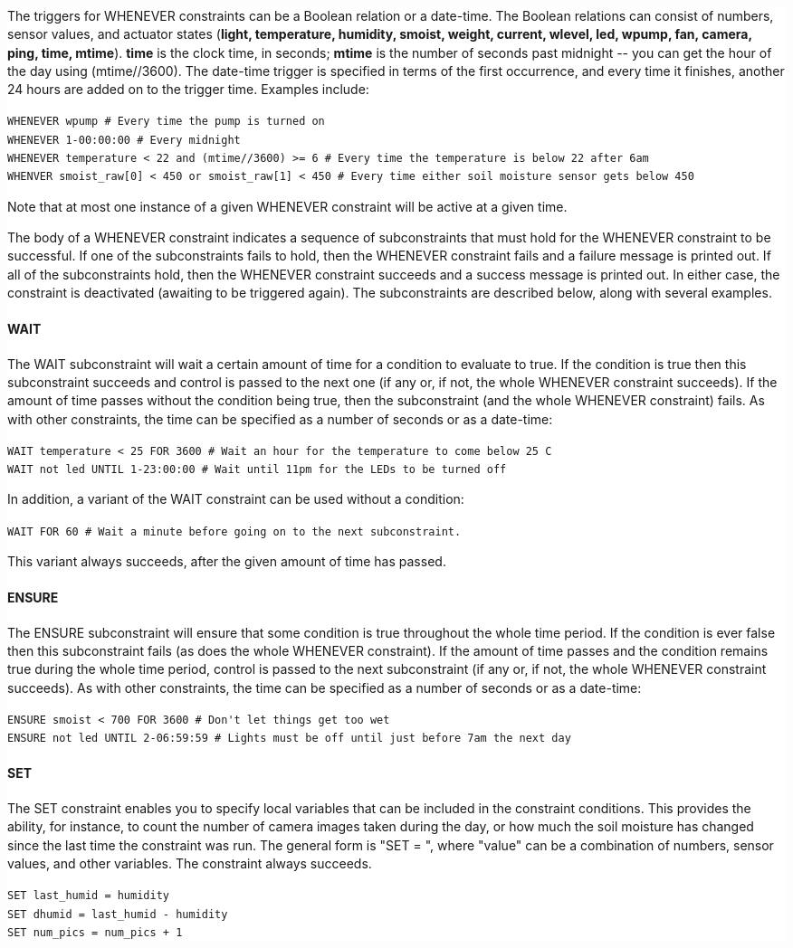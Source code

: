 The triggers for WHENEVER constraints can be a Boolean relation or a date-time. The Boolean relations can consist of numbers, sensor values, and actuator states (**light, temperature, humidity, smoist, weight, current, wlevel, led, wpump, fan, camera, ping, time, mtime**).  **time** is the clock time, in seconds; **mtime** is the number of seconds past midnight -- you can get the hour of the day using (mtime//3600).  The date-time trigger is specified in terms of the first occurrence, and every time it finishes, another 24 hours are added on to the trigger time. Examples include:
```
WHENEVER wpump # Every time the pump is turned on
WHENEVER 1-00:00:00 # Every midnight
WHENEVER temperature < 22 and (mtime//3600) >= 6 # Every time the temperature is below 22 after 6am
WHENVER smoist_raw[0] < 450 or smoist_raw[1] < 450 # Every time either soil moisture sensor gets below 450
```
Note that at most one instance of a given WHENEVER constraint will be active at a given time.

The body of a WHENEVER constraint indicates a sequence of subconstraints that must hold for the WHENEVER constraint to be successful.  If one of the subconstraints fails to hold, then the WHENEVER constraint fails and a failure message is printed out.  If all of the subconstraints hold, then the WHENEVER constraint succeeds and a success message is printed out.  In either case, the constraint is deactivated (awaiting to be triggered again).  The subconstraints are described below, along with several examples.

#### WAIT ####
The WAIT subconstraint will wait a certain amount of time for a condition to evaluate to true. If the condition is true then this subconstraint succeeds and control is passed to the next one (if any or, if not, the whole WHENEVER constraint succeeds).  If the amount of time passes without the condition being true, then the subconstraint (and the whole WHENEVER constraint) fails.  As with other constraints, the time can be specified as a number of seconds or as a date-time:
```
WAIT temperature < 25 FOR 3600 # Wait an hour for the temperature to come below 25 C
WAIT not led UNTIL 1-23:00:00 # Wait until 11pm for the LEDs to be turned off
```
In addition, a variant of the WAIT constraint can be used without a condition:
```
WAIT FOR 60 # Wait a minute before going on to the next subconstraint.
```
This variant always succeeds, after the given amount of time has passed.

#### ENSURE ####
The ENSURE subconstraint will ensure that some condition is true throughout the whole time period. If the condition is ever false then this subconstraint fails (as does the whole WHENEVER constraint).  If the amount of time passes and the condition remains true during the whole time period, control is passed to the next subconstraint (if any or, if not, the whole WHENEVER constraint succeeds).  As with other constraints, the time can be specified as a number of seconds or as a date-time:
```
ENSURE smoist < 700 FOR 3600 # Don't let things get too wet
ENSURE not led UNTIL 2-06:59:59 # Lights must be off until just before 7am the next day 
```

#### SET ####
The SET constraint enables you to specify local variables that can be included in the constraint conditions.  This provides the ability, for instance, to count the number of camera images taken during the day, or how much the soil moisture has changed since the last time the constraint was run.  The general form is "SET <variable> = <value>", where "value" can be a combination of numbers, sensor values, and other variables. The constraint always succeeds.
```
SET last_humid = humidity
SET dhumid = last_humid - humidity
SET num_pics = num_pics + 1
```
